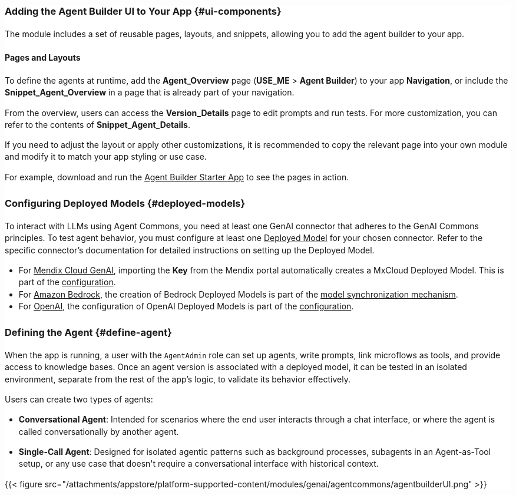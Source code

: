 ### Adding the Agent Builder UI to Your App {#ui-components} 

The module includes a set of reusable pages, layouts, and snippets, allowing you to add the agent builder to your app. 

#### Pages and Layouts

To define the agents at runtime, add the **Agent_Overview** page (**USE_ME** > **Agent Builder**) to your app **Navigation**, or include the **Snippet_Agent_Overview** in a page that is already part of your navigation.

From the overview, users can access the **Version_Details** page to edit prompts and run tests. For more customization, you can refer to the contents of **Snippet_Agent_Details**.

If you need to adjust the layout or apply other customizations, it is recommended to copy the relevant page into your own module and modify it to match your app styling or use case. 

For example, download and run the [Agent Builder Starter App](https://marketplace.mendix.com/link/component/240369) to see the pages in action.

### Configuring Deployed Models {#deployed-models}

To interact with LLMs using Agent Commons, you need at least one GenAI connector that adheres to the GenAI Commons principles. To test agent behavior, you must configure at least one [Deployed Model](/appstore/modules/genai/genai-for-mx/commons/#deployed-model) for your chosen connector. Refer to the specific connector’s documentation for detailed instructions on setting up the Deployed Model.

* For [Mendix Cloud GenAI](https://marketplace.mendix.com/link/component/239449), importing the **Key** from the Mendix portal automatically creates a MxCloud Deployed Model. This is part of the [configuration](/appstore/modules/genai/mx-cloud-genai/MxGenAI-connector/#configuration).
* For [Amazon Bedrock](https://marketplace.mendix.com/link/component/215042), the creation of Bedrock Deployed Models is part of the [model synchronization mechanism](/appstore/modules/aws/amazon-bedrock/#sync-models).
* For [OpenAI](https://marketplace.mendix.com/link/component/220472), the configuration of OpenAI Deployed Models is part of the [configuration](/appstore/modules/genai/reference-guide/external-connectors/openai/#general-configuration).

### Defining the Agent {#define-agent}

When the app is running, a user with the `AgentAdmin` role can set up agents, write prompts, link microflows as tools, and provide access to knowledge bases. Once an agent version is associated with a deployed model, it can be tested in an isolated environment, separate from the rest of the app’s logic, to validate its behavior effectively.

Users can create two types of agents:

* **Conversational Agent**: Intended for scenarios where the end user interacts through a chat interface, or where the agent is called conversationally  by another agent.

* **Single-Call Agent**: Designed for isolated agentic patterns such as background processes, subagents in an Agent-as-Tool setup, or any use case that doesn't require a conversational interface with historical context.

 {{< figure src="/attachments/appstore/platform-supported-content/modules/genai/agentcommons/agentbuilderUI.png" >}}

